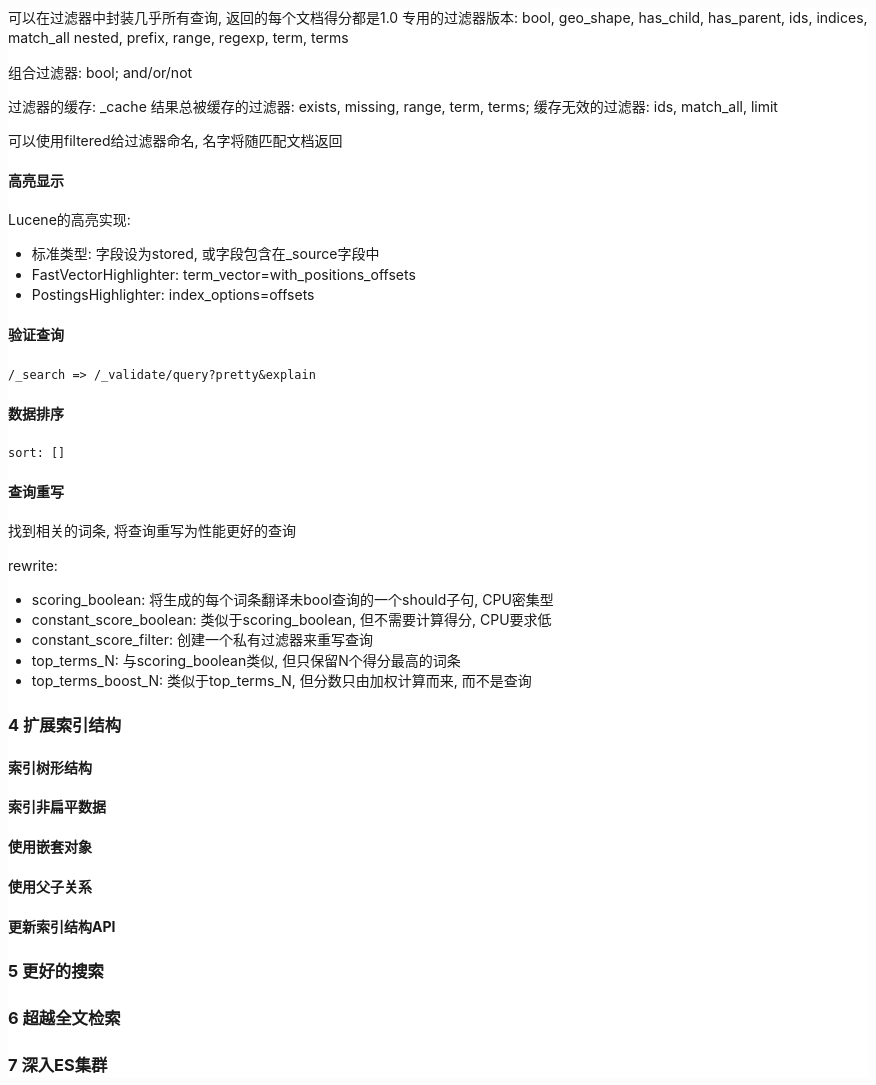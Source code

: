 可以在过滤器中封装几乎所有查询, 返回的每个文档得分都是1.0 专用的过滤器版本: bool, geo_shape, has_child, has_parent, ids, indices, match_all nested, prefix, range, regexp, term, terms

组合过滤器: bool; and/or/not

过滤器的缓存: _cache 结果总被缓存的过滤器: exists, missing, range, term, terms; 缓存无效的过滤器: ids, match_all, limit

可以使用filtered给过滤器命名, 名字将随匹配文档返回

#### 高亮显示

Lucene的高亮实现:

- 标准类型: 字段设为stored, 或字段包含在_source字段中
- FastVectorHighlighter: term_vector=with_positions_offsets
- PostingsHighlighter: index_options=offsets

#### 验证查询

```
/_search => /_validate/query?pretty&explain
```

#### 数据排序

```
sort: []
```

#### 查询重写

找到相关的词条, 将查询重写为性能更好的查询

rewrite:

- scoring_boolean: 将生成的每个词条翻译未bool查询的一个should子句, CPU密集型
- constant_score_boolean: 类似于scoring_boolean, 但不需要计算得分, CPU要求低
- constant_score_filter: 创建一个私有过滤器来重写查询
- top_terms_N: 与scoring_boolean类似, 但只保留N个得分最高的词条
- top_terms_boost_N: 类似于top_terms_N, 但分数只由加权计算而来, 而不是查询

### 4 扩展索引结构

#### 索引树形结构
#### 索引非扁平数据
#### 使用嵌套对象
#### 使用父子关系
#### 更新索引结构API

### 5 更好的搜索

### 6 超越全文检索

### 7 深入ES集群
